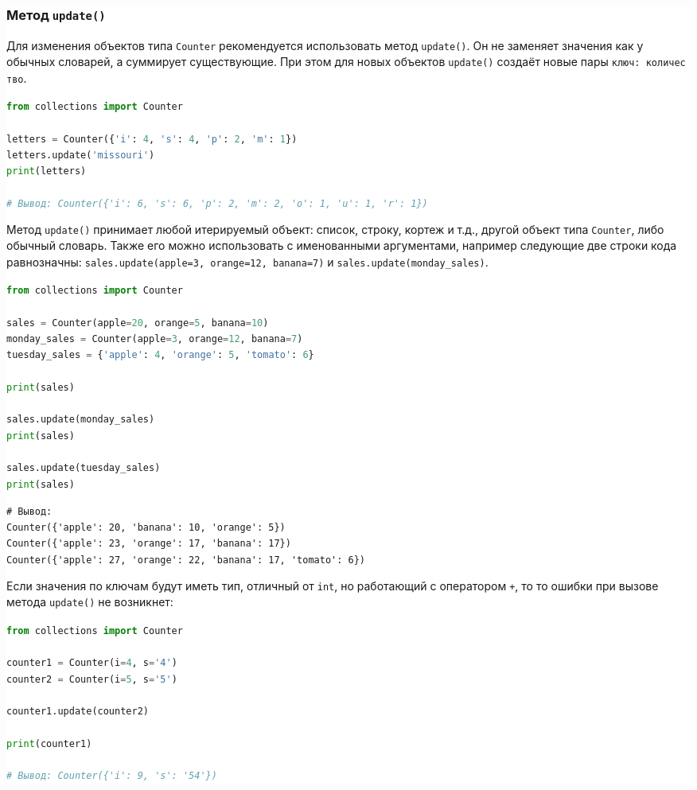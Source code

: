 ### Метод `update()`
Для изменения объектов типа `Counter` рекомендуется использовать метод `update()`. Он не заменяет значения как у обычных словарей, а суммирует существующие. При этом для новых объектов `update()` создаёт новые пары `ключ: количество`.
```py
from collections import Counter

letters = Counter({'i': 4, 's': 4, 'p': 2, 'm': 1})
letters.update('missouri')
print(letters)

# Вывод: Counter({'i': 6, 's': 6, 'p': 2, 'm': 2, 'o': 1, 'u': 1, 'r': 1})
```

Метод `update()` принимает любой итерируемый объект: список, строку, кортеж и т.д., другой объект типа `Counter`, либо обычный словарь. Также его можно использовать с именованными аргументами, например следующие две строки кода равнозначны: `sales.update(apple=3, orange=12, banana=7)` и `sales.update(monday_sales)`.
```py
from collections import Counter

sales = Counter(apple=20, orange=5, banana=10)
monday_sales = Counter(apple=3, orange=12, banana=7)
tuesday_sales = {'apple': 4, 'orange': 5, 'tomato': 6}

print(sales)

sales.update(monday_sales)
print(sales)

sales.update(tuesday_sales)
print(sales)
```

```
# Вывод:
Counter({'apple': 20, 'banana': 10, 'orange': 5})
Counter({'apple': 23, 'orange': 17, 'banana': 17})
Counter({'apple': 27, 'orange': 22, 'banana': 17, 'tomato': 6})
```

Если значения по ключам будут иметь тип, отличный от `int`, но работающий с оператором `+`, то то ошибки при вызове метода `update()` не возникнет:
```py
from collections import Counter

counter1 = Counter(i=4, s='4')
counter2 = Counter(i=5, s='5')

counter1.update(counter2)

print(counter1)

# Вывод: Counter({'i': 9, 's': '54'})
```
